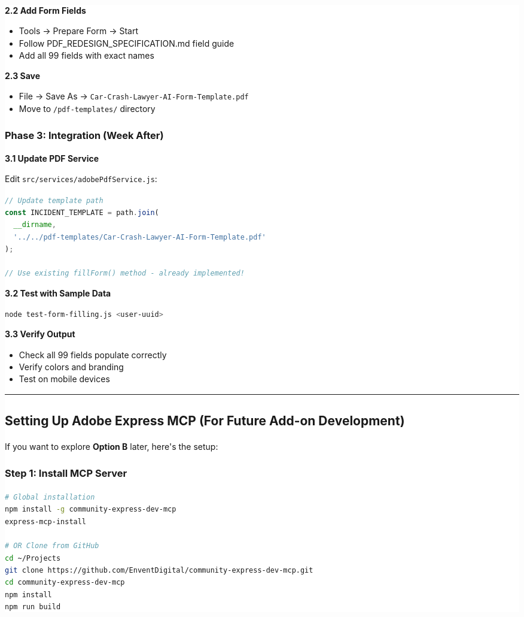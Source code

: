 **2.2 Add Form Fields**
- Tools → Prepare Form → Start
- Follow PDF_REDESIGN_SPECIFICATION.md field guide
- Add all 99 fields with exact names

**2.3 Save**
- File → Save As → `Car-Crash-Lawyer-AI-Form-Template.pdf`
- Move to `/pdf-templates/` directory

### Phase 3: Integration (Week After)

**3.1 Update PDF Service**

Edit `src/services/adobePdfService.js`:

```javascript
// Update template path
const INCIDENT_TEMPLATE = path.join(
  __dirname,
  '../../pdf-templates/Car-Crash-Lawyer-AI-Form-Template.pdf'
);

// Use existing fillForm() method - already implemented!
```

**3.2 Test with Sample Data**

```bash
node test-form-filling.js <user-uuid>
```

**3.3 Verify Output**
- Check all 99 fields populate correctly
- Verify colors and branding
- Test on mobile devices

---

## Setting Up Adobe Express MCP (For Future Add-on Development)

If you want to explore **Option B** later, here's the setup:

### Step 1: Install MCP Server

```bash
# Global installation
npm install -g community-express-dev-mcp
express-mcp-install

# OR Clone from GitHub
cd ~/Projects
git clone https://github.com/EnventDigital/community-express-dev-mcp.git
cd community-express-dev-mcp
npm install
npm run build
```
